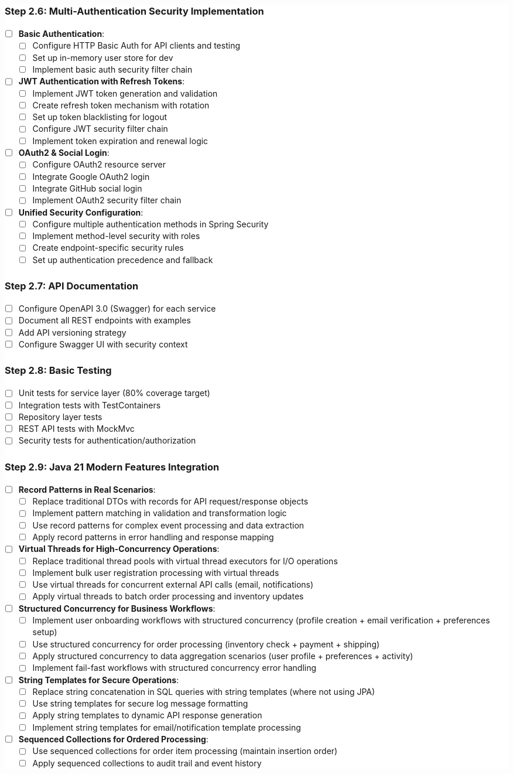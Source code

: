### **Step 2.6: Multi-Authentication Security Implementation**
- [ ] **Basic Authentication**:
  - [ ] Configure HTTP Basic Auth for API clients and testing
  - [ ] Set up in-memory user store for dev
  - [ ] Implement basic auth security filter chain
- [ ] **JWT Authentication with Refresh Tokens**:
  - [ ] Implement JWT token generation and validation
  - [ ] Create refresh token mechanism with rotation
  - [ ] Set up token blacklisting for logout
  - [ ] Configure JWT security filter chain
  - [ ] Implement token expiration and renewal logic
- [ ] **OAuth2 & Social Login**:
  - [ ] Configure OAuth2 resource server
  - [ ] Integrate Google OAuth2 login
  - [ ] Integrate GitHub social login
  - [ ] Implement OAuth2 security filter chain
- [ ] **Unified Security Configuration**:
  - [ ] Configure multiple authentication methods in Spring Security
  - [ ] Implement method-level security with roles
  - [ ] Create endpoint-specific security rules
  - [ ] Set up authentication precedence and fallback

### **Step 2.7: API Documentation**
- [ ] Configure OpenAPI 3.0 (Swagger) for each service
- [ ] Document all REST endpoints with examples
- [ ] Add API versioning strategy
- [ ] Configure Swagger UI with security context

### **Step 2.8: Basic Testing**
- [ ] Unit tests for service layer (80% coverage target)
- [ ] Integration tests with TestContainers
- [ ] Repository layer tests
- [ ] REST API tests with MockMvc
- [ ] Security tests for authentication/authorization

### **Step 2.9: Java 21 Modern Features Integration**
- [ ] **Record Patterns in Real Scenarios**:
  - [ ] Replace traditional DTOs with records for API request/response objects
  - [ ] Implement pattern matching in validation and transformation logic
  - [ ] Use record patterns for complex event processing and data extraction
  - [ ] Apply record patterns in error handling and response mapping
- [ ] **Virtual Threads for High-Concurrency Operations**:
  - [ ] Replace traditional thread pools with virtual thread executors for I/O operations
  - [ ] Implement bulk user registration processing with virtual threads
  - [ ] Use virtual threads for concurrent external API calls (email, notifications)
  - [ ] Apply virtual threads to batch order processing and inventory updates
- [ ] **Structured Concurrency for Business Workflows**:
  - [ ] Implement user onboarding workflows with structured concurrency (profile creation + email verification + preferences setup)
  - [ ] Use structured concurrency for order processing (inventory check + payment + shipping)
  - [ ] Apply structured concurrency to data aggregation scenarios (user profile + preferences + activity)
  - [ ] Implement fail-fast workflows with structured concurrency error handling
- [ ] **String Templates for Secure Operations**:
  - [ ] Replace string concatenation in SQL queries with string templates (where not using JPA)
  - [ ] Use string templates for secure log message formatting
  - [ ] Apply string templates to dynamic API response generation
  - [ ] Implement string templates for email/notification template processing
- [ ] **Sequenced Collections for Ordered Processing**:
  - [ ] Use sequenced collections for order item processing (maintain insertion order)
  - [ ] Apply sequenced collections to audit trail and event history